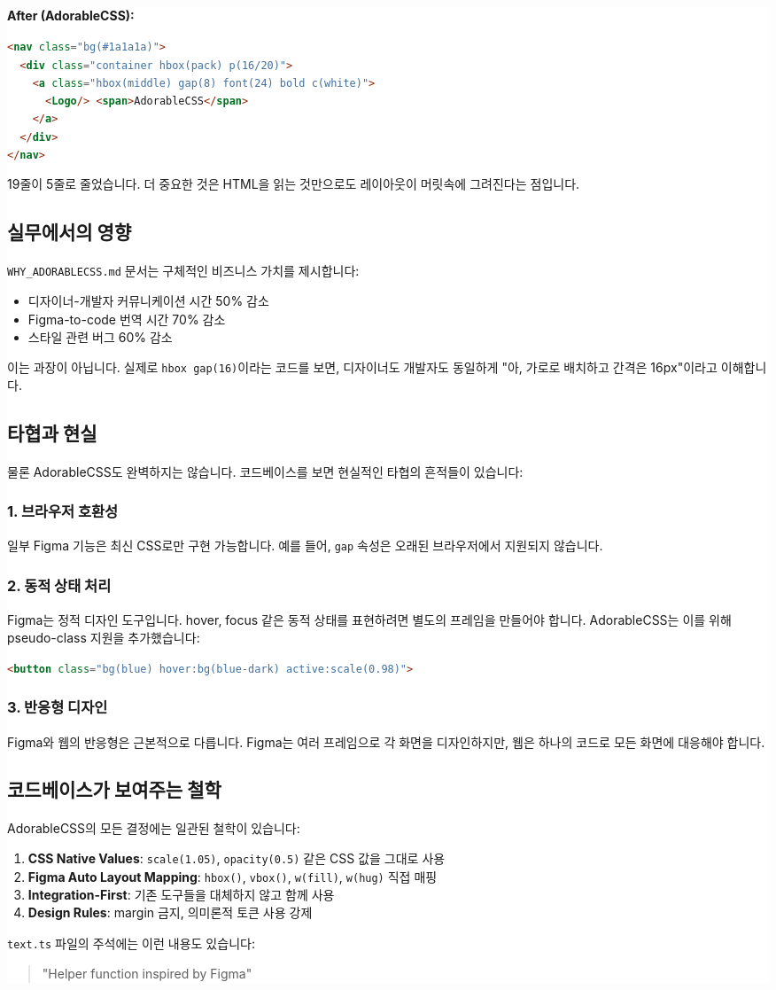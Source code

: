 **After (AdorableCSS):**
```html
<nav class="bg(#1a1a1a)">
  <div class="container hbox(pack) p(16/20)">
    <a class="hbox(middle) gap(8) font(24) bold c(white)">
      <Logo/> <span>AdorableCSS</span>
    </a>
  </div>
</nav>
```

19줄이 5줄로 줄었습니다. 더 중요한 것은 HTML을 읽는 것만으로도 레이아웃이 머릿속에 그려진다는 점입니다.

## 실무에서의 영향

`WHY_ADORABLECSS.md` 문서는 구체적인 비즈니스 가치를 제시합니다:
- 디자이너-개발자 커뮤니케이션 시간 50% 감소
- Figma-to-code 번역 시간 70% 감소
- 스타일 관련 버그 60% 감소

이는 과장이 아닙니다. 실제로 `hbox gap(16)`이라는 코드를 보면, 디자이너도 개발자도 동일하게 "아, 가로로 배치하고 간격은 16px"이라고 이해합니다.

## 타협과 현실

물론 AdorableCSS도 완벽하지는 않습니다. 코드베이스를 보면 현실적인 타협의 흔적들이 있습니다:

### 1. 브라우저 호환성

일부 Figma 기능은 최신 CSS로만 구현 가능합니다. 예를 들어, `gap` 속성은 오래된 브라우저에서 지원되지 않습니다. 

### 2. 동적 상태 처리

Figma는 정적 디자인 도구입니다. hover, focus 같은 동적 상태를 표현하려면 별도의 프레임을 만들어야 합니다. AdorableCSS는 이를 위해 pseudo-class 지원을 추가했습니다:

```html
<button class="bg(blue) hover:bg(blue-dark) active:scale(0.98)">
```

### 3. 반응형 디자인

Figma와 웹의 반응형은 근본적으로 다릅니다. Figma는 여러 프레임으로 각 화면을 디자인하지만, 웹은 하나의 코드로 모든 화면에 대응해야 합니다.

## 코드베이스가 보여주는 철학

AdorableCSS의 모든 결정에는 일관된 철학이 있습니다:

1. **CSS Native Values**: `scale(1.05)`, `opacity(0.5)` 같은 CSS 값을 그대로 사용
2. **Figma Auto Layout Mapping**: `hbox()`, `vbox()`, `w(fill)`, `w(hug)` 직접 매핑
3. **Integration-First**: 기존 도구들을 대체하지 않고 함께 사용
4. **Design Rules**: margin 금지, 의미론적 토큰 사용 강제

`text.ts` 파일의 주석에는 이런 내용도 있습니다:
> "Helper function inspired by Figma"
